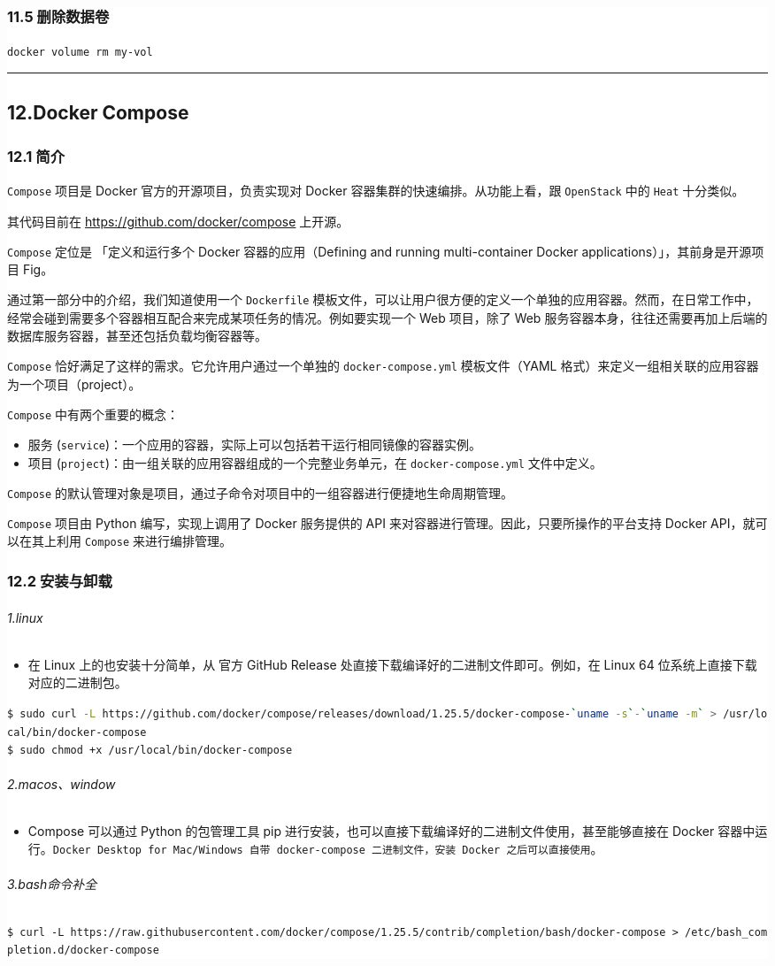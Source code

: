 ### 11.5 删除数据卷

```shell
docker volume rm my-vol
```

---

## 12.Docker Compose

### 12.1 简介

`Compose` 项目是 Docker 官方的开源项目，负责实现对 Docker 容器集群的快速编排。从功能上看，跟 `OpenStack` 中的 `Heat` 十分类似。

其代码目前在 https://github.com/docker/compose 上开源。

`Compose` 定位是 「定义和运行多个 Docker 容器的应用（Defining and running multi-container Docker applications）」，其前身是开源项目 Fig。

通过第一部分中的介绍，我们知道使用一个 `Dockerfile` 模板文件，可以让用户很方便的定义一个单独的应用容器。然而，在日常工作中，经常会碰到需要多个容器相互配合来完成某项任务的情况。例如要实现一个 Web 项目，除了 Web 服务容器本身，往往还需要再加上后端的数据库服务容器，甚至还包括负载均衡容器等。

`Compose` 恰好满足了这样的需求。它允许用户通过一个单独的 `docker-compose.yml` 模板文件（YAML 格式）来定义一组相关联的应用容器为一个项目（project）。

`Compose` 中有两个重要的概念：

- 服务 (`service`)：一个应用的容器，实际上可以包括若干运行相同镜像的容器实例。
- 项目 (`project`)：由一组关联的应用容器组成的一个完整业务单元，在 `docker-compose.yml` 文件中定义。

`Compose` 的默认管理对象是项目，通过子命令对项目中的一组容器进行便捷地生命周期管理。

`Compose` 项目由 Python 编写，实现上调用了 Docker 服务提供的 API 来对容器进行管理。因此，只要所操作的平台支持 Docker API，就可以在其上利用 `Compose` 来进行编排管理。

### 12.2 安装与卸载

###### 1.linux

- 在 Linux 上的也安装十分简单，从 官方 GitHub Release 处直接下载编译好的二进制文件即可。例如，在 Linux 64 位系统上直接下载对应的二进制包。

```bash
$ sudo curl -L https://github.com/docker/compose/releases/download/1.25.5/docker-compose-`uname -s`-`uname -m` > /usr/local/bin/docker-compose
$ sudo chmod +x /usr/local/bin/docker-compose
```

###### 2.macos、window

- Compose 可以通过 Python 的包管理工具 pip 进行安装，也可以直接下载编译好的二进制文件使用，甚至能够直接在 Docker 容器中运行。`Docker Desktop for Mac/Windows 自带 docker-compose 二进制文件，安装 Docker 之后可以直接使用`。

###### 3.bash命令补全

```shell
$ curl -L https://raw.githubusercontent.com/docker/compose/1.25.5/contrib/completion/bash/docker-compose > /etc/bash_completion.d/docker-compose
```
